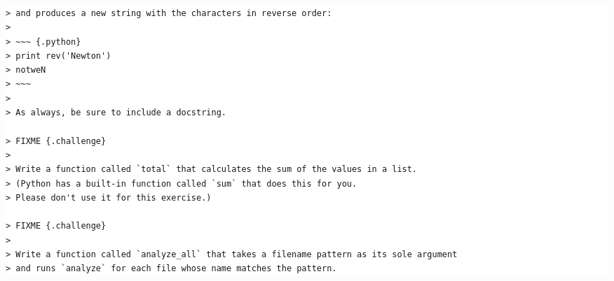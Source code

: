 ~~~ {.python}
> and produces a new string with the characters in reverse order:
>     
> ~~~ {.python}
> print rev('Newton')
> notweN
> ~~~
>     
> As always, be sure to include a docstring.

> FIXME {.challenge}
> 
> Write a function called `total` that calculates the sum of the values in a list.
> (Python has a built-in function called `sum` that does this for you.
> Please don't use it for this exercise.)

> FIXME {.challenge}
> 
> Write a function called `analyze_all` that takes a filename pattern as its sole argument
> and runs `analyze` for each file whose name matches the pattern.
